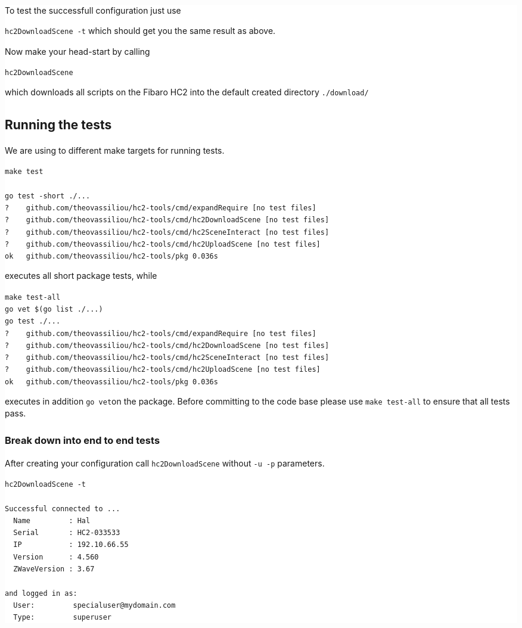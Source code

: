 To test the successfull configuration just use

`hc2DownloadScene -t` which should get you the same result as above.

Now make your head-start by calling

```shell
hc2DownloadScene
```

which downloads all scripts on the Fibaro HC2 into the default created directory `./download/`

## Running the tests

We are using to different make targets for running tests.

```shell
make test

go test -short ./...
?    github.com/theovassiliou/hc2-tools/cmd/expandRequire [no test files]
?    github.com/theovassiliou/hc2-tools/cmd/hc2DownloadScene [no test files]
?    github.com/theovassiliou/hc2-tools/cmd/hc2SceneInteract [no test files]
?    github.com/theovassiliou/hc2-tools/cmd/hc2UploadScene [no test files]
ok   github.com/theovassiliou/hc2-tools/pkg 0.036s
```

executes all short package tests, while

```shell
make test-all
go vet $(go list ./...)
go test ./...
?    github.com/theovassiliou/hc2-tools/cmd/expandRequire [no test files]
?    github.com/theovassiliou/hc2-tools/cmd/hc2DownloadScene [no test files]
?    github.com/theovassiliou/hc2-tools/cmd/hc2SceneInteract [no test files]
?    github.com/theovassiliou/hc2-tools/cmd/hc2UploadScene [no test files]
ok   github.com/theovassiliou/hc2-tools/pkg 0.036s
```

executes in addition `go vet`on the package. Before committing to the code base please use `make test-all` to ensure that all tests pass.

### Break down into end to end tests

After creating your configuration call `hc2DownloadScene` without `-u -p` parameters.

```shell
hc2DownloadScene -t

Successful connected to ...
  Name         : Hal
  Serial       : HC2-033533
  IP           : 192.10.66.55
  Version      : 4.560
  ZWaveVersion : 3.67

and logged in as:
  User:         specialuser@mydomain.com
  Type:         superuser
```
